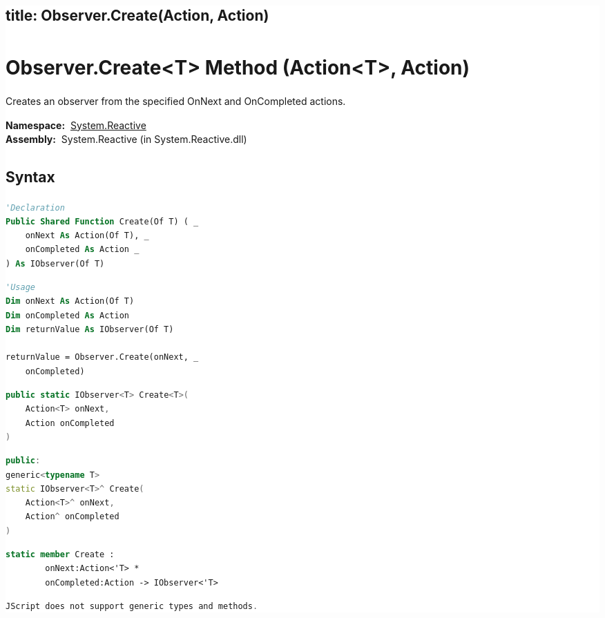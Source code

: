 title: Observer.Create<T>(Action<T>, Action)
---
# Observer.Create\<T\> Method (Action\<T\>, Action)

Creates an observer from the specified OnNext and OnCompleted actions.

**Namespace:**  [System.Reactive](System.Reactive/System.Reactive)  
**Assembly:**  System.Reactive (in System.Reactive.dll)

## Syntax

```vb
'Declaration
Public Shared Function Create(Of T) ( _
    onNext As Action(Of T), _
    onCompleted As Action _
) As IObserver(Of T)
```

```vb
'Usage
Dim onNext As Action(Of T)
Dim onCompleted As Action
Dim returnValue As IObserver(Of T)

returnValue = Observer.Create(onNext, _
    onCompleted)
```

```csharp
public static IObserver<T> Create<T>(
    Action<T> onNext,
    Action onCompleted
)
```

```c++
public:
generic<typename T>
static IObserver<T>^ Create(
    Action<T>^ onNext, 
    Action^ onCompleted
)
```

```fsharp
static member Create : 
        onNext:Action<'T> * 
        onCompleted:Action -> IObserver<'T> 
```

```javascript
JScript does not support generic types and methods.
```
